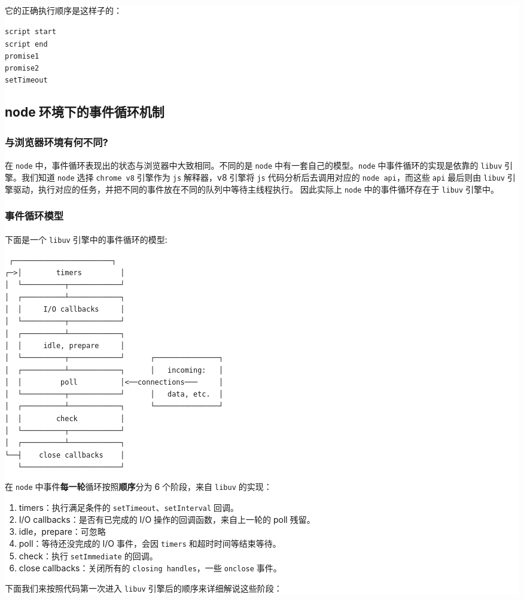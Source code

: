 它的正确执行顺序是这样子的：

```
script start
script end
promise1
promise2
setTimeout
```

## node 环境下的事件循环机制

### 与浏览器环境有何不同?

在 `node` 中，事件循环表现出的状态与浏览器中大致相同。不同的是 `node` 中有一套自己的模型。`node` 中事件循环的实现是依靠的 `libuv` 引擎。我们知道 `node` 选择 `chrome v8` 引擎作为 `js` 解释器，v8 引擎将 `js` 代码分析后去调用对应的 `node api`，而这些 `api` 最后则由 `libuv` 引擎驱动，执行对应的任务，并把不同的事件放在不同的队列中等待主线程执行。 因此实际上 `node` 中的事件循环存在于 `libuv` 引擎中。

### 事件循环模型

下面是一个 `libuv` 引擎中的事件循环的模型:

```
 ┌───────────────────────┐
┌─>│        timers         │
│  └──────────┬────────────┘
│  ┌──────────┴────────────┐
│  │     I/O callbacks     │
│  └──────────┬────────────┘
│  ┌──────────┴────────────┐
│  │     idle, prepare     │
│  └──────────┬────────────┘      ┌───────────────┐
│  ┌──────────┴────────────┐      │   incoming:   │
│  │         poll          │<──connections───     │
│  └──────────┬────────────┘      │   data, etc.  │
│  ┌──────────┴────────────┐      └───────────────┘
│  │        check          │
│  └──────────┬────────────┘
│  ┌──────────┴────────────┐
└──┤    close callbacks    │
   └───────────────────────┘
```

在 `node` 中事件**每一轮**循环按照**顺序**分为 6 个阶段，来自 `libuv` 的实现：

1. timers：执行满足条件的 `setTimeout`、`setInterval` 回调。
2. I/O callbacks：是否有已完成的 I/O 操作的回调函数，来自上一轮的 poll 残留。
3. idle，prepare：可忽略
4. poll：等待还没完成的 I/O 事件，会因 `timers` 和超时时间等结束等待。
5. check：执行 `setImmediate` 的回调。
6. close callbacks：关闭所有的 `closing handles`，一些 `onclose` 事件。

下面我们来按照代码第一次进入 `libuv` 引擎后的顺序来详细解说这些阶段：
